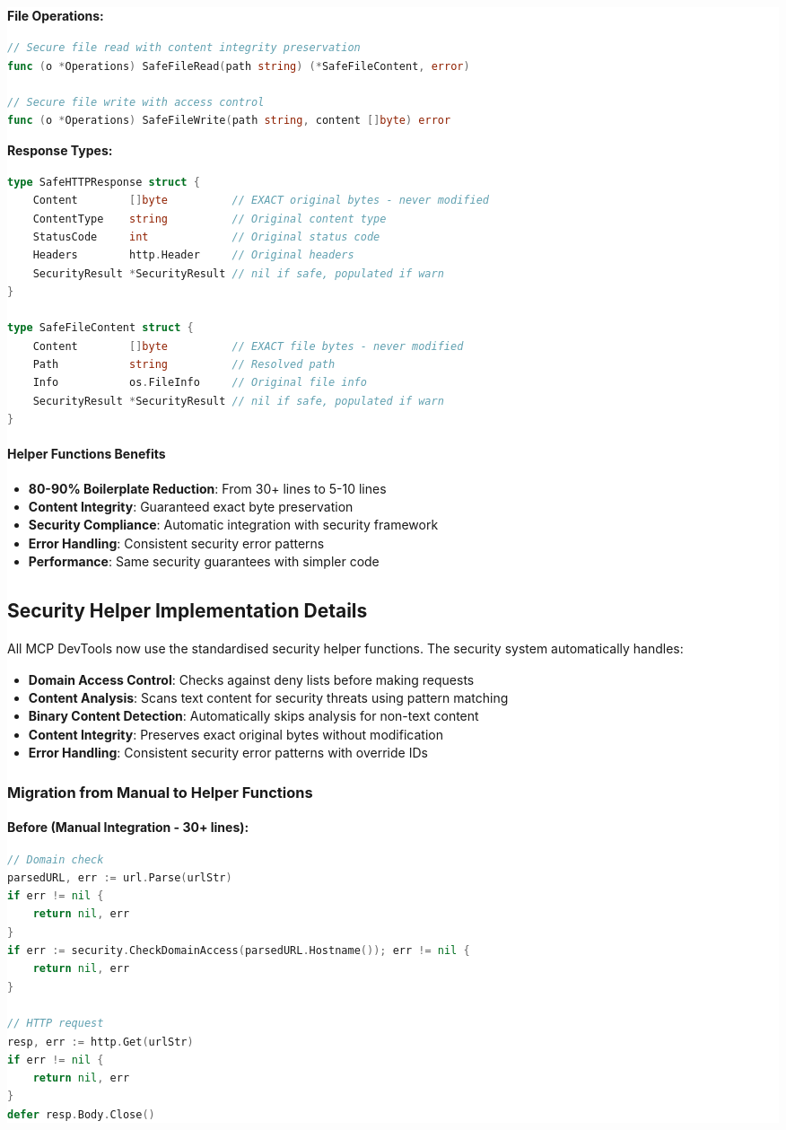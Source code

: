 **File Operations:**
```go
// Secure file read with content integrity preservation
func (o *Operations) SafeFileRead(path string) (*SafeFileContent, error)

// Secure file write with access control
func (o *Operations) SafeFileWrite(path string, content []byte) error
```

**Response Types:**
```go
type SafeHTTPResponse struct {
    Content        []byte          // EXACT original bytes - never modified
    ContentType    string          // Original content type
    StatusCode     int             // Original status code
    Headers        http.Header     // Original headers
    SecurityResult *SecurityResult // nil if safe, populated if warn
}

type SafeFileContent struct {
    Content        []byte          // EXACT file bytes - never modified
    Path           string          // Resolved path
    Info           os.FileInfo     // Original file info
    SecurityResult *SecurityResult // nil if safe, populated if warn
}
```

#### Helper Functions Benefits

- **80-90% Boilerplate Reduction**: From 30+ lines to 5-10 lines
- **Content Integrity**: Guaranteed exact byte preservation
- **Security Compliance**: Automatic integration with security framework
- **Error Handling**: Consistent security error patterns
- **Performance**: Same security guarantees with simpler code

## Security Helper Implementation Details

All MCP DevTools now use the standardised security helper functions. The security system automatically handles:

- **Domain Access Control**: Checks against deny lists before making requests
- **Content Analysis**: Scans text content for security threats using pattern matching
- **Binary Content Detection**: Automatically skips analysis for non-text content
- **Content Integrity**: Preserves exact original bytes without modification
- **Error Handling**: Consistent security error patterns with override IDs

### Migration from Manual to Helper Functions

**Before (Manual Integration - 30+ lines):**
```go
// Domain check
parsedURL, err := url.Parse(urlStr)
if err != nil {
    return nil, err
}
if err := security.CheckDomainAccess(parsedURL.Hostname()); err != nil {
    return nil, err
}

// HTTP request
resp, err := http.Get(urlStr)
if err != nil {
    return nil, err
}
defer resp.Body.Close()

```